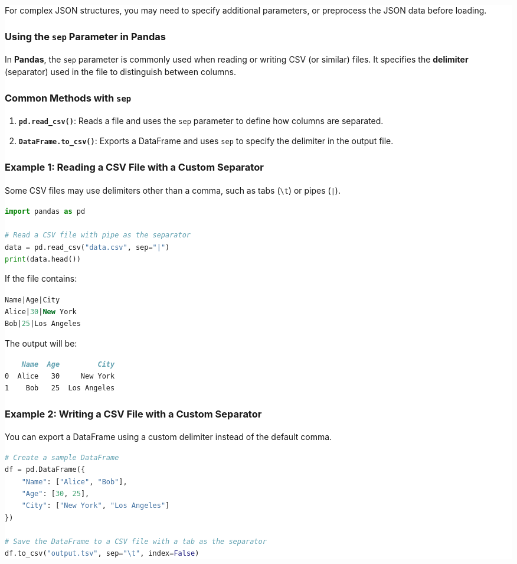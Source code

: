 For complex JSON structures, you may need to specify additional parameters, or preprocess the JSON data before loading.



### Using the `sep` Parameter in Pandas

In **Pandas**, the `sep` parameter is commonly used when reading or writing CSV (or similar) files. It specifies the **delimiter** (separator) used in the file to distinguish between columns.


### Common Methods with `sep`

1. **`pd.read_csv()`**: Reads a file and uses the `sep` parameter to define how columns are separated.

2. **`DataFrame.to_csv()`**: Exports a DataFrame and uses `sep` to specify the delimiter in the output file.


### Example 1: Reading a CSV File with a Custom Separator

Some CSV files may use delimiters other than a comma, such as tabs (`\t`) or pipes (`|`).

```python
import pandas as pd

# Read a CSV file with pipe as the separator
data = pd.read_csv("data.csv", sep="|")
print(data.head())
```

If the file contains:

```sql
Name|Age|City
Alice|30|New York
Bob|25|Los Angeles
```

The output will be:

```markdown
    Name  Age         City
0  Alice   30     New York
1    Bob   25  Los Angeles
```

### Example 2: Writing a CSV File with a Custom Separator

You can export a DataFrame using a custom delimiter instead of the default comma.

```python
# Create a sample DataFrame
df = pd.DataFrame({
    "Name": ["Alice", "Bob"],
    "Age": [30, 25],
    "City": ["New York", "Los Angeles"]
})

# Save the DataFrame to a CSV file with a tab as the separator
df.to_csv("output.tsv", sep="\t", index=False)
```
